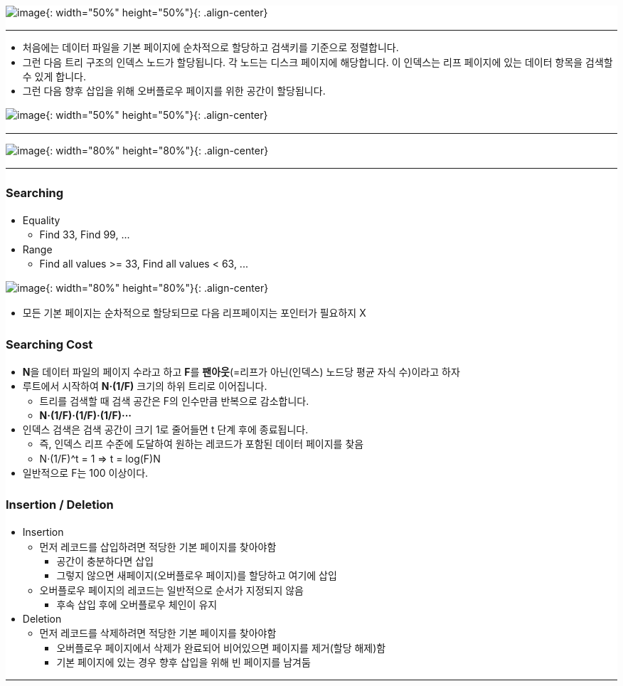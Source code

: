 ![image](https://user-images.githubusercontent.com/55765292/137421824-7b582a64-e185-4540-b449-fc730856a773.png){: width="50%" height="50%"}{: .align-center}

---

- 처음에는 데이터 파일을 기본 페이지에 순차적으로 할당하고 검색키를 기준으로 정렬합니다.
- 그런 다음 트리 구조의 인덱스 노드가 할당됩니다. 각 노드는 디스크 페이지에 해당합니다. 이 인덱스는 리프 페이지에 있는 데이터 항목을 검색할 수 있게 합니다.
- 그런 다음 향후 삽입을 위해 오버플로우 페이지를 위한 공간이 할당됩니다.

![image](https://user-images.githubusercontent.com/55765292/137422355-67a53ee3-72cb-46b7-83df-8371d7f2721c.png){: width="50%" height="50%"}{: .align-center}

---

![image](https://user-images.githubusercontent.com/55765292/137440297-8ac0c9e5-9b37-44d1-8500-5bd7ccce0731.png){: width="80%" height="80%"}{: .align-center}

---

### Searching

- Equality
    - Find 33, Find 99, ...
- Range
    - Find all values >= 33, Find all values < 63, ...

![image](https://user-images.githubusercontent.com/55765292/137441476-80efa02c-ed88-4422-9465-58e4bc613cf8.png){: width="80%" height="80%"}{: .align-center}

- 모든 기본 페이지는 순차적으로 할당되므로 다음 리프페이지는 포인터가 필요하지 X

### Searching Cost

- **N**을 데이터 파일의 페이지 수라고 하고 **F**를 **팬아웃**(=리프가 아닌(인덱스) 노드당 평균 자식 수)이라고 하자
- 루트에서 시작하여 **N·(1/F)** 크기의 하위 트리로 이어집니다.
    - 트리를 검색할 때 검색 공간은 F의 인수만큼 반복으로 감소합니다.
    - **N·(1/F)·(1/F)·(1/F)···**
- 인덱스 검색은 검색 공간이 크기 1로 줄어들면 t 단계 후에 종료됩니다.
    - 즉, 인덱스 리프 수준에 도달하여 원하는 레코드가 포함된 데이터 페이지를 찾음
    - N·(1/F)^t = 1 ⇒ t = log(F)N
- 일반적으로 F는 100 이상이다.

### Insertion / Deletion

- Insertion
    - 먼저 레코드를 삽입하려면 적당한 기본 페이지를 찾아야함
        - 공간이 충분하다면 삽입
        - 그렇지 않으면 새페이지(오버플로우 페이지)를 할당하고 여기에 삽입
    - 오버플로우 페이지의 레코드는 일반적으로 순서가 지정되지 않음
        - 후속 삽입 후에 오버플로우 체인이 유지
- Deletion
    - 먼저 레코드를 삭제하려면 적당한 기본 페이지를 찾아야함
        - 오버플로우 페이지에서 삭제가 완료되어 비어있으면 페이지를 제거(할당 해제)함
        - 기본 페이지에 있는 경우 향후 삽입을 위해 빈 페이지를 남겨둠

---
